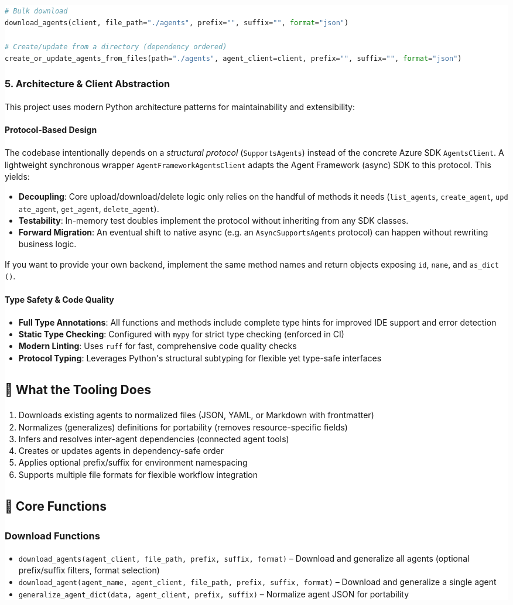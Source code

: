 ```python
# Bulk download
download_agents(client, file_path="./agents", prefix="", suffix="", format="json")

# Create/update from a directory (dependency ordered)
create_or_update_agents_from_files(path="./agents", agent_client=client, prefix="", suffix="", format="json")
```

### 5. Architecture & Client Abstraction

This project uses modern Python architecture patterns for maintainability and extensibility:

#### Protocol-Based Design

The codebase intentionally depends on a *structural protocol* (`SupportsAgents`) instead of the concrete Azure SDK `AgentsClient`. A lightweight synchronous wrapper `AgentFrameworkAgentsClient` adapts the Agent Framework (async) SDK to this protocol. This yields:

- **Decoupling**: Core upload/download/delete logic only relies on the handful of methods it needs (`list_agents`, `create_agent`, `update_agent`, `get_agent`, `delete_agent`).
- **Testability**: In-memory test doubles implement the protocol without inheriting from any SDK classes.
- **Forward Migration**: An eventual shift to native async (e.g. an `AsyncSupportsAgents` protocol) can happen without rewriting business logic.

If you want to provide your own backend, implement the same method names and return objects exposing `id`, `name`, and `as_dict()`.

#### Type Safety & Code Quality

- **Full Type Annotations**: All functions and methods include complete type hints for improved IDE support and error detection
- **Static Type Checking**: Configured with `mypy` for strict type checking (enforced in CI)
- **Modern Linting**: Uses `ruff` for fast, comprehensive code quality checks
- **Protocol Typing**: Leverages Python's structural subtyping for flexible yet type-safe interfaces

## 📁 What the Tooling Does

1. Downloads existing agents to normalized files (JSON, YAML, or Markdown with frontmatter)
2. Normalizes (generalizes) definitions for portability (removes resource-specific fields)
3. Infers and resolves inter-agent dependencies (connected agent tools)
4. Creates or updates agents in dependency-safe order
5. Applies optional prefix/suffix for environment namespacing
6. Supports multiple file formats for flexible workflow integration

## 🔧 Core Functions

### Download Functions

- `download_agents(agent_client, file_path, prefix, suffix, format)` – Download and generalize all agents (optional prefix/suffix filters, format selection)
- `download_agent(agent_name, agent_client, file_path, prefix, suffix, format)` – Download and generalize a single agent
- `generalize_agent_dict(data, agent_client, prefix, suffix)` – Normalize agent JSON for portability
